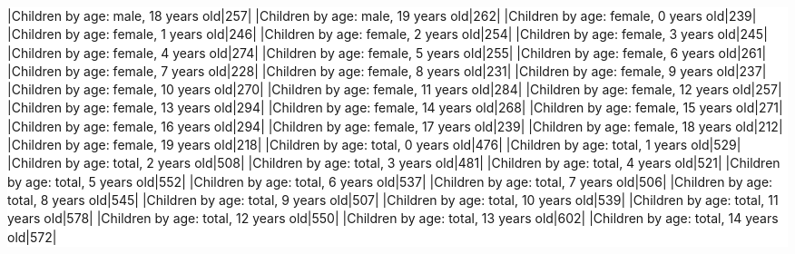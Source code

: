 |Children by age: male, 18 years old|257|
|Children by age: male, 19 years old|262|
|Children by age: female, 0 years old|239|
|Children by age: female, 1 years old|246|
|Children by age: female, 2 years old|254|
|Children by age: female, 3 years old|245|
|Children by age: female, 4 years old|274|
|Children by age: female, 5 years old|255|
|Children by age: female, 6 years old|261|
|Children by age: female, 7 years old|228|
|Children by age: female, 8 years old|231|
|Children by age: female, 9 years old|237|
|Children by age: female, 10 years old|270|
|Children by age: female, 11 years old|284|
|Children by age: female, 12 years old|257|
|Children by age: female, 13 years old|294|
|Children by age: female, 14 years old|268|
|Children by age: female, 15 years old|271|
|Children by age: female, 16 years old|294|
|Children by age: female, 17 years old|239|
|Children by age: female, 18 years old|212|
|Children by age: female, 19 years old|218|
|Children by age: total, 0 years old|476|
|Children by age: total, 1 years old|529|
|Children by age: total, 2 years old|508|
|Children by age: total, 3 years old|481|
|Children by age: total, 4 years old|521|
|Children by age: total, 5 years old|552|
|Children by age: total, 6 years old|537|
|Children by age: total, 7 years old|506|
|Children by age: total, 8 years old|545|
|Children by age: total, 9 years old|507|
|Children by age: total, 10 years old|539|
|Children by age: total, 11 years old|578|
|Children by age: total, 12 years old|550|
|Children by age: total, 13 years old|602|
|Children by age: total, 14 years old|572|